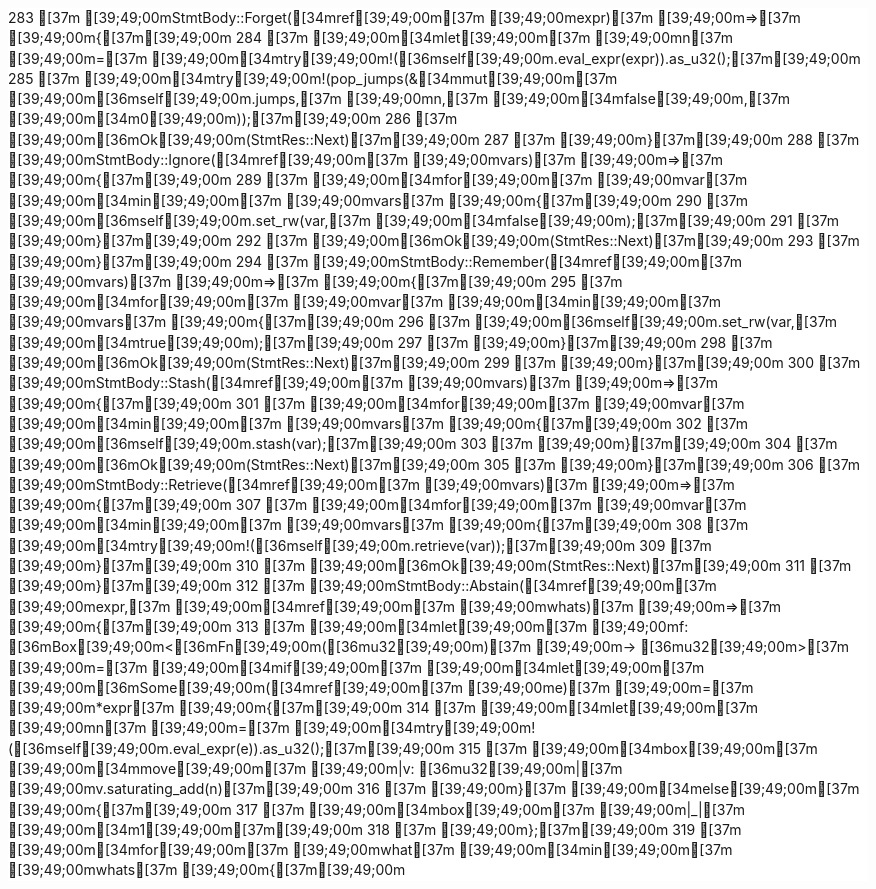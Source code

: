    283	[37m            [39;49;00mStmtBody::Forget([34mref[39;49;00m[37m [39;49;00mexpr)[37m [39;49;00m=>[37m [39;49;00m{[37m[39;49;00m
   284	[37m                [39;49;00m[34mlet[39;49;00m[37m [39;49;00mn[37m [39;49;00m=[37m [39;49;00m[34mtry[39;49;00m!([36mself[39;49;00m.eval_expr(expr)).as_u32();[37m[39;49;00m
   285	[37m                [39;49;00m[34mtry[39;49;00m!(pop_jumps(&[34mmut[39;49;00m[37m [39;49;00m[36mself[39;49;00m.jumps,[37m [39;49;00mn,[37m [39;49;00m[34mfalse[39;49;00m,[37m [39;49;00m[34m0[39;49;00m));[37m[39;49;00m
   286	[37m                [39;49;00m[36mOk[39;49;00m(StmtRes::Next)[37m[39;49;00m
   287	[37m            [39;49;00m}[37m[39;49;00m
   288	[37m            [39;49;00mStmtBody::Ignore([34mref[39;49;00m[37m [39;49;00mvars)[37m [39;49;00m=>[37m [39;49;00m{[37m[39;49;00m
   289	[37m                [39;49;00m[34mfor[39;49;00m[37m [39;49;00mvar[37m [39;49;00m[34min[39;49;00m[37m [39;49;00mvars[37m [39;49;00m{[37m[39;49;00m
   290	[37m                    [39;49;00m[36mself[39;49;00m.set_rw(var,[37m [39;49;00m[34mfalse[39;49;00m);[37m[39;49;00m
   291	[37m                [39;49;00m}[37m[39;49;00m
   292	[37m                [39;49;00m[36mOk[39;49;00m(StmtRes::Next)[37m[39;49;00m
   293	[37m            [39;49;00m}[37m[39;49;00m
   294	[37m            [39;49;00mStmtBody::Remember([34mref[39;49;00m[37m [39;49;00mvars)[37m [39;49;00m=>[37m [39;49;00m{[37m[39;49;00m
   295	[37m                [39;49;00m[34mfor[39;49;00m[37m [39;49;00mvar[37m [39;49;00m[34min[39;49;00m[37m [39;49;00mvars[37m [39;49;00m{[37m[39;49;00m
   296	[37m                    [39;49;00m[36mself[39;49;00m.set_rw(var,[37m [39;49;00m[34mtrue[39;49;00m);[37m[39;49;00m
   297	[37m                [39;49;00m}[37m[39;49;00m
   298	[37m                [39;49;00m[36mOk[39;49;00m(StmtRes::Next)[37m[39;49;00m
   299	[37m            [39;49;00m}[37m[39;49;00m
   300	[37m            [39;49;00mStmtBody::Stash([34mref[39;49;00m[37m [39;49;00mvars)[37m [39;49;00m=>[37m [39;49;00m{[37m[39;49;00m
   301	[37m                [39;49;00m[34mfor[39;49;00m[37m [39;49;00mvar[37m [39;49;00m[34min[39;49;00m[37m [39;49;00mvars[37m [39;49;00m{[37m[39;49;00m
   302	[37m                    [39;49;00m[36mself[39;49;00m.stash(var);[37m[39;49;00m
   303	[37m                [39;49;00m}[37m[39;49;00m
   304	[37m                [39;49;00m[36mOk[39;49;00m(StmtRes::Next)[37m[39;49;00m
   305	[37m            [39;49;00m}[37m[39;49;00m
   306	[37m            [39;49;00mStmtBody::Retrieve([34mref[39;49;00m[37m [39;49;00mvars)[37m [39;49;00m=>[37m [39;49;00m{[37m[39;49;00m
   307	[37m                [39;49;00m[34mfor[39;49;00m[37m [39;49;00mvar[37m [39;49;00m[34min[39;49;00m[37m [39;49;00mvars[37m [39;49;00m{[37m[39;49;00m
   308	[37m                    [39;49;00m[34mtry[39;49;00m!([36mself[39;49;00m.retrieve(var));[37m[39;49;00m
   309	[37m                [39;49;00m}[37m[39;49;00m
   310	[37m                [39;49;00m[36mOk[39;49;00m(StmtRes::Next)[37m[39;49;00m
   311	[37m            [39;49;00m}[37m[39;49;00m
   312	[37m            [39;49;00mStmtBody::Abstain([34mref[39;49;00m[37m [39;49;00mexpr,[37m [39;49;00m[34mref[39;49;00m[37m [39;49;00mwhats)[37m [39;49;00m=>[37m [39;49;00m{[37m[39;49;00m
   313	[37m                [39;49;00m[34mlet[39;49;00m[37m [39;49;00mf: [36mBox[39;49;00m<[36mFn[39;49;00m([36mu32[39;49;00m)[37m [39;49;00m-> [36mu32[39;49;00m>[37m [39;49;00m=[37m [39;49;00m[34mif[39;49;00m[37m [39;49;00m[34mlet[39;49;00m[37m [39;49;00m[36mSome[39;49;00m([34mref[39;49;00m[37m [39;49;00me)[37m [39;49;00m=[37m [39;49;00m*expr[37m [39;49;00m{[37m[39;49;00m
   314	[37m                    [39;49;00m[34mlet[39;49;00m[37m [39;49;00mn[37m [39;49;00m=[37m [39;49;00m[34mtry[39;49;00m!([36mself[39;49;00m.eval_expr(e)).as_u32();[37m[39;49;00m
   315	[37m                    [39;49;00m[34mbox[39;49;00m[37m [39;49;00m[34mmove[39;49;00m[37m [39;49;00m|v: [36mu32[39;49;00m|[37m [39;49;00mv.saturating_add(n)[37m[39;49;00m
   316	[37m                [39;49;00m}[37m [39;49;00m[34melse[39;49;00m[37m [39;49;00m{[37m[39;49;00m
   317	[37m                    [39;49;00m[34mbox[39;49;00m[37m [39;49;00m|_|[37m [39;49;00m[34m1[39;49;00m[37m[39;49;00m
   318	[37m                [39;49;00m};[37m[39;49;00m
   319	[37m                [39;49;00m[34mfor[39;49;00m[37m [39;49;00mwhat[37m [39;49;00m[34min[39;49;00m[37m [39;49;00mwhats[37m [39;49;00m{[37m[39;49;00m
